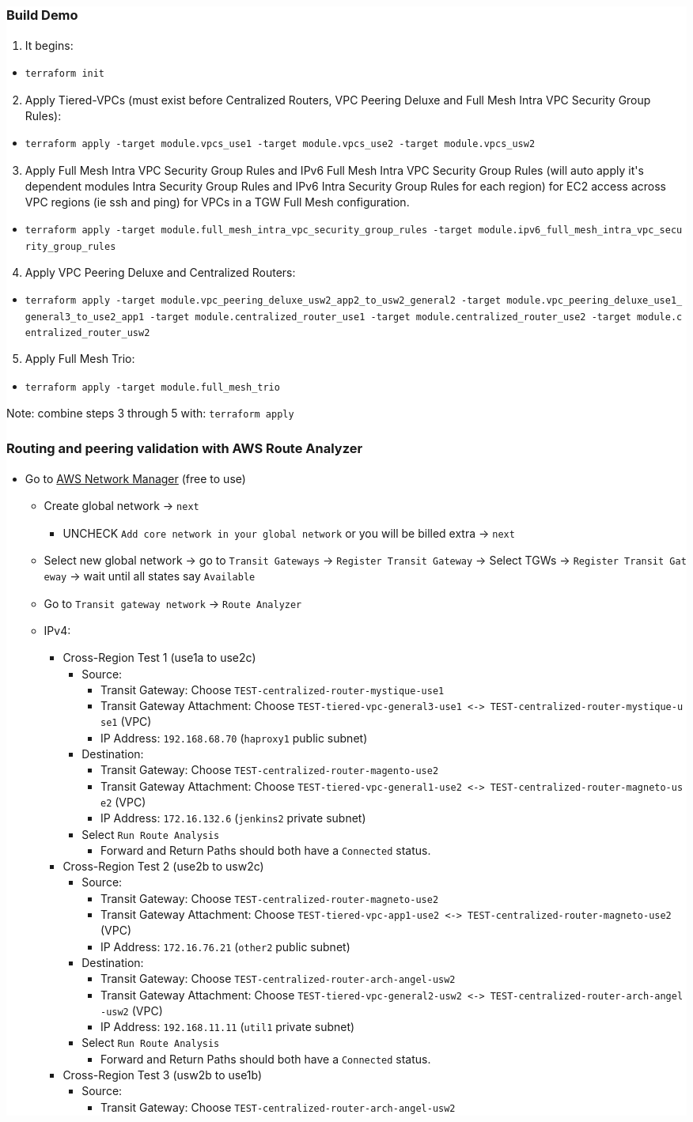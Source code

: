### Build Demo
1. It begins:
  - `terraform init`

2. Apply Tiered-VPCs (must exist before Centralized Routers, VPC Peering Deluxe and Full Mesh Intra VPC Security Group Rules):
  - `terraform apply -target module.vpcs_use1 -target module.vpcs_use2 -target module.vpcs_usw2`

3. Apply Full Mesh Intra VPC Security Group Rules and IPv6 Full Mesh Intra VPC Security Group Rules (will auto apply it's dependent modules Intra Security Group Rules and IPv6 Intra Security Group Rules for each region) for EC2 access across VPC regions (ie ssh and ping) for VPCs in a TGW Full Mesh configuration.
  - `terraform apply -target module.full_mesh_intra_vpc_security_group_rules -target module.ipv6_full_mesh_intra_vpc_security_group_rules`

4. Apply VPC Peering Deluxe and Centralized Routers:
  - `terraform apply -target module.vpc_peering_deluxe_usw2_app2_to_usw2_general2 -target module.vpc_peering_deluxe_use1_general3_to_use2_app1 -target module.centralized_router_use1 -target module.centralized_router_use2 -target module.centralized_router_usw2`

5. Apply Full Mesh Trio:
  - `terraform apply -target module.full_mesh_trio`

Note: combine steps 3 through 5 with: `terraform apply`

### Routing and peering validation with AWS Route Analyzer
- Go to [AWS Network Manager](https://us-west-2.console.aws.amazon.com/networkmanager/home?region=us-east-1#/networks) (free to use)
  - Create global network -> `next`
    - UNCHECK `Add core network in your global network` or you will be billed extra -> `next`
  - Select new global network -> go to `Transit Gateways` -> `Register
    Transit Gateway` -> Select TGWs -> `Register Transit Gateway` -> wait until all states say `Available`
  - Go to `Transit gateway network` -> `Route Analyzer`

  - IPv4:
    - Cross-Region Test 1 (use1a to use2c)
      - Source:
        - Transit Gateway: Choose `TEST-centralized-router-mystique-use1`
        - Transit Gateway Attachment: Choose `TEST-tiered-vpc-general3-use1 <-> TEST-centralized-router-mystique-use1` (VPC)
        - IP Address: `192.168.68.70` (`haproxy1` public subnet)
      - Destination:
        - Transit Gateway: Choose `TEST-centralized-router-magento-use2`
        - Transit Gateway Attachment: Choose `TEST-tiered-vpc-general1-use2 <-> TEST-centralized-router-magneto-use2` (VPC)
        - IP Address: `172.16.132.6` (`jenkins2` private subnet)
      - Select `Run Route Analysis`
        - Forward and Return Paths should both have a `Connected` status.
    - Cross-Region Test 2 (use2b to usw2c)
      - Source:
        - Transit Gateway: Choose `TEST-centralized-router-magneto-use2`
        - Transit Gateway Attachment: Choose `TEST-tiered-vpc-app1-use2 <-> TEST-centralized-router-magneto-use2` (VPC)
        - IP Address: `172.16.76.21` (`other2` public subnet)
      - Destination:
        - Transit Gateway: Choose `TEST-centralized-router-arch-angel-usw2`
        - Transit Gateway Attachment: Choose `TEST-tiered-vpc-general2-usw2 <-> TEST-centralized-router-arch-angel-usw2` (VPC)
        - IP Address: `192.168.11.11` (`util1` private subnet)
      - Select `Run Route Analysis`
        - Forward and Return Paths should both have a `Connected` status.
    - Cross-Region Test 3 (usw2b to use1b)
      - Source:
        - Transit Gateway: Choose `TEST-centralized-router-arch-angel-usw2`